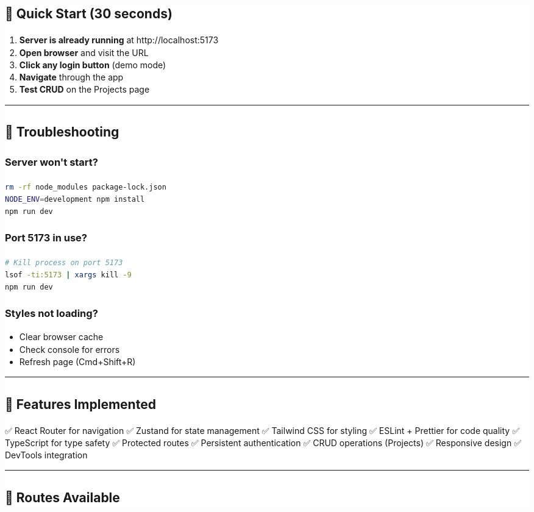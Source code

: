 
## 🎯 Quick Start (30 seconds)

1. **Server is already running** at http://localhost:5173
2. **Open browser** and visit the URL
3. **Click any login button** (demo mode)
4. **Navigate** through the app
5. **Test CRUD** on the Projects page

---

## 🔧 Troubleshooting

### Server won't start?
```bash
rm -rf node_modules package-lock.json
NODE_ENV=development npm install
npm run dev
```

### Port 5173 in use?
```bash
# Kill process on port 5173
lsof -ti:5173 | xargs kill -9
npm run dev
```

### Styles not loading?
- Clear browser cache
- Check console for errors
- Refresh page (Cmd+Shift+R)

---

## 🎨 Features Implemented

✅ React Router for navigation
✅ Zustand for state management
✅ Tailwind CSS for styling
✅ ESLint + Prettier for code quality
✅ TypeScript for type safety
✅ Protected routes
✅ Persistent authentication
✅ CRUD operations (Projects)
✅ Responsive design
✅ DevTools integration

---

## 📍 Routes Available
